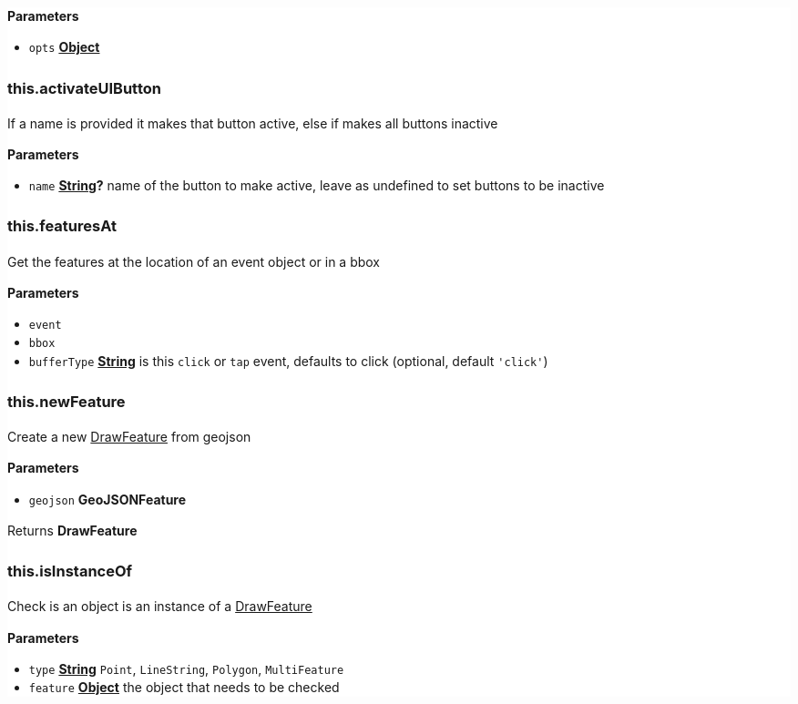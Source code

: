 **Parameters**

- `opts`
  **[Object](https://developer.mozilla.org/en-US/docs/Web/JavaScript/Reference/Global_Objects/Object)**

### this.activateUIButton

If a name is provided it makes that button active, else if makes all buttons
inactive

**Parameters**

- `name`
  **[String](https://developer.mozilla.org/en-US/docs/Web/JavaScript/Reference/Global_Objects/String)?**
  name of the button to make active, leave as undefined to set buttons to be
  inactive

### this.featuresAt

Get the features at the location of an event object or in a bbox

**Parameters**

- `event`
- `bbox`
- `bufferType`
  **[String](https://developer.mozilla.org/en-US/docs/Web/JavaScript/Reference/Global_Objects/String)**
  is this `click` or `tap` event, defaults to click (optional, default
  `'click'`)

### this.newFeature

Create a new
[DrawFeature](https://github.com/birkskyum/maplibre-gl-draw/blob/main/src/feature_types/feature.ts)
from geojson

**Parameters**

- `geojson` **GeoJSONFeature**

Returns **DrawFeature**

### this.isInstanceOf

Check is an object is an instance of a
[DrawFeature](https://github.com/birkskyum/maplibre-gl-draw/blob/main/src/feature_types/feature.ts)

**Parameters**

- `type`
  **[String](https://developer.mozilla.org/en-US/docs/Web/JavaScript/Reference/Global_Objects/String)**
  `Point`, `LineString`, `Polygon`, `MultiFeature`
- `feature`
  **[Object](https://developer.mozilla.org/en-US/docs/Web/JavaScript/Reference/Global_Objects/Object)**
  the object that needs to be checked
